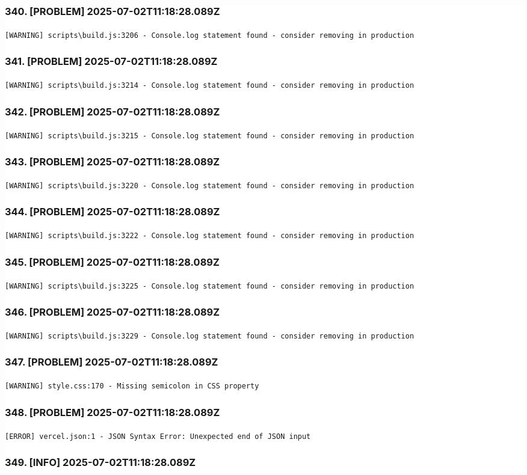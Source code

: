 ### 340. [PROBLEM] 2025-07-02T11:18:28.089Z

```
[WARNING] scripts\build.js:3206 - Console.log statement found - consider removing in production
```

### 341. [PROBLEM] 2025-07-02T11:18:28.089Z

```
[WARNING] scripts\build.js:3214 - Console.log statement found - consider removing in production
```

### 342. [PROBLEM] 2025-07-02T11:18:28.089Z

```
[WARNING] scripts\build.js:3215 - Console.log statement found - consider removing in production
```

### 343. [PROBLEM] 2025-07-02T11:18:28.089Z

```
[WARNING] scripts\build.js:3220 - Console.log statement found - consider removing in production
```

### 344. [PROBLEM] 2025-07-02T11:18:28.089Z

```
[WARNING] scripts\build.js:3222 - Console.log statement found - consider removing in production
```

### 345. [PROBLEM] 2025-07-02T11:18:28.089Z

```
[WARNING] scripts\build.js:3225 - Console.log statement found - consider removing in production
```

### 346. [PROBLEM] 2025-07-02T11:18:28.089Z

```
[WARNING] scripts\build.js:3229 - Console.log statement found - consider removing in production
```

### 347. [PROBLEM] 2025-07-02T11:18:28.089Z

```
[WARNING] style.css:170 - Missing semicolon in CSS property
```

### 348. [PROBLEM] 2025-07-02T11:18:28.089Z

```
[ERROR] vercel.json:1 - JSON Syntax Error: Unexpected end of JSON input
```

### 349. [INFO] 2025-07-02T11:18:28.089Z
